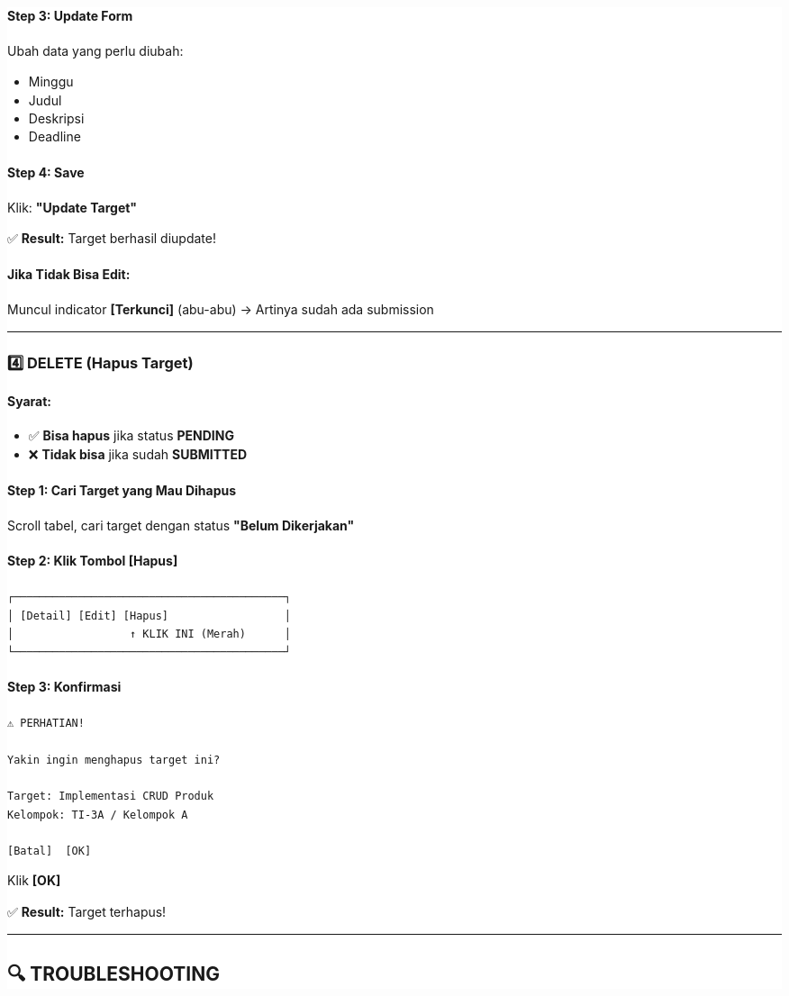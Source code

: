 #### **Step 3: Update Form**
Ubah data yang perlu diubah:
- Minggu
- Judul
- Deskripsi
- Deadline

#### **Step 4: Save**
Klik: **"Update Target"**

✅ **Result:** Target berhasil diupdate!

#### **Jika Tidak Bisa Edit:**
Muncul indicator **[Terkunci]** (abu-abu) → Artinya sudah ada submission

---

### **4️⃣ DELETE (Hapus Target)**

#### **Syarat:**
- ✅ **Bisa hapus** jika status **PENDING**
- ❌ **Tidak bisa** jika sudah **SUBMITTED**

#### **Step 1: Cari Target yang Mau Dihapus**
Scroll tabel, cari target dengan status **"Belum Dikerjakan"**

#### **Step 2: Klik Tombol [Hapus]**
```
┌──────────────────────────────────────────┐
│ [Detail] [Edit] [Hapus]                  │
│                  ↑ KLIK INI (Merah)      │
└──────────────────────────────────────────┘
```

#### **Step 3: Konfirmasi**
```
⚠️ PERHATIAN!

Yakin ingin menghapus target ini?

Target: Implementasi CRUD Produk
Kelompok: TI-3A / Kelompok A

[Batal]  [OK]
```

Klik **[OK]**

✅ **Result:** Target terhapus!

---

## 🔍 TROUBLESHOOTING
